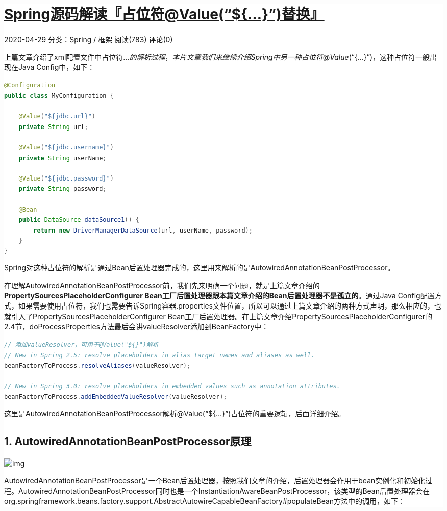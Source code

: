 # [Spring源码解读『占位符@Value(“${…}”)替换』](http://lidol.top/frame/2623/)

2020-04-29 分类：[Spring](http://lidol.top/category/frame/spring/) / [框架](http://lidol.top/category/frame/) 阅读(783) 评论(0)

上篇文章介绍了xml配置文件中占位符${…}的解析过程，本片文章我们来继续介绍Spring中另一种占位符@Value(“${…}”)，这种占位符一般出现在Java Config中，如下：

``` java
@Configuration
public class MyConfiguration {

    @Value("${jdbc.url}")
    private String url;

    @Value("${jdbc.username}")
    private String userName;

    @Value("${jdbc.password}")
    private String password;

    @Bean
    public DataSource dataSource1() {
        return new DriverManagerDataSource(url, userName, password);
    }
}
```

Spring对这种占位符的解析是通过Bean后置处理器完成的，这里用来解析的是AutowiredAnnotationBeanPostProcessor。

在理解AutowiredAnnotationBeanPostProcessor前，我们先来明确一个问题，就是上篇文章介绍的**PropertySourcesPlaceholderConfigurer Bean工厂后置处理器跟本篇文章介绍的Bean后置处理器不是孤立的**。通过Java Config配置方式，如果需要使用占位符，我们也需要告诉Spring容器.properties文件位置，所以可以通过上篇文章介绍的两种方式声明，那么相应的，也就引入了PropertySourcesPlaceholderConfigurer Bean工厂后置处理器。在上篇文章介绍PropertySourcesPlaceholderConfigurer的2.4节，doProcessProperties方法最后会讲valueResolver添加到BeanFactory中：

``` java
// 添加valueResolver，可用于@Value("${}")解析
// New in Spring 2.5: resolve placeholders in alias target names and aliases as well.
beanFactoryToProcess.resolveAliases(valueResolver);

// New in Spring 3.0: resolve placeholders in embedded values such as annotation attributes.
beanFactoryToProcess.addEmbeddedValueResolver(valueResolver);
```

这里是AutowiredAnnotationBeanPostProcessor解析@Value(“${…}”)占位符的重要逻辑，后面详细介绍。

## 1. AutowiredAnnotationBeanPostProcessor原理

[![img](http://cdn.lidol.top/lidol_blog/AutowiredAnnotationBeanPostProcessor.png)](http://cdn.lidol.top/lidol_blog/AutowiredAnnotationBeanPostProcessor.png)

AutowiredAnnotationBeanPostProcessor是一个Bean后置处理器，按照我们文章的介绍，后置处理器会作用于bean实例化和初始化过程。AutowiredAnnotationBeanPostProcessor同时也是一个InstantiationAwareBeanPostProcessor，该类型的Bean后置处理器会在org.springframework.beans.factory.support.AbstractAutowireCapableBeanFactory#populateBean方法中的调用，如下：
